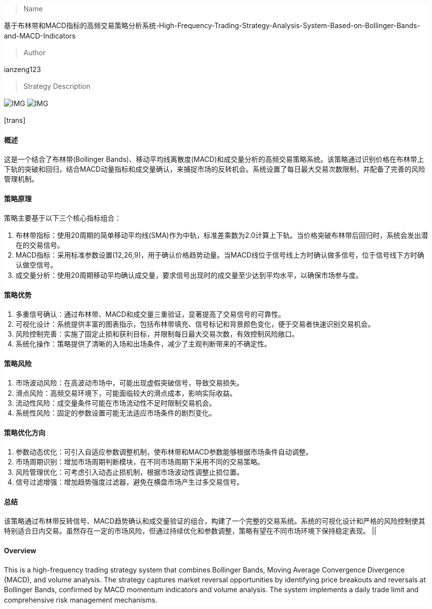 
> Name

基于布林带和MACD指标的高频交易策略分析系统-High-Frequency-Trading-Strategy-Analysis-System-Based-on-Bollinger-Bands-and-MACD-Indicators

> Author

ianzeng123

> Strategy Description

![IMG](https://www.fmz.com/upload/asset/2d945a9d076cc685fbde6.png)
![IMG](https://www.fmz.com/upload/asset/2d81317bef9f20bab3946.png)





[trans]
#### 概述
这是一个结合了布林带(Bollinger Bands)、移动平均线离散度(MACD)和成交量分析的高频交易策略系统。该策略通过识别价格在布林带上下轨的突破和回归，结合MACD动量指标和成交量确认，来捕捉市场的反转机会。系统设置了每日最大交易次数限制，并配备了完善的风险管理机制。

#### 策略原理
策略主要基于以下三个核心指标组合：
1. 布林带指标：使用20周期的简单移动平均线(SMA)作为中轨，标准差乘数为2.0计算上下轨。当价格突破布林带后回归时，系统会发出潜在的交易信号。
2. MACD指标：采用标准参数设置(12,26,9)，用于确认价格趋势动量。当MACD线位于信号线上方时确认做多信号，位于信号线下方时确认做空信号。
3. 成交量分析：使用20周期移动平均确认成交量，要求信号出现时的成交量至少达到平均水平，以确保市场参与度。

#### 策略优势
1. 多重信号确认：通过布林带、MACD和成交量三重验证，显著提高了交易信号的可靠性。
2. 可视化设计：系统提供丰富的图表指示，包括布林带填充、信号标记和背景颜色变化，便于交易者快速识别交易机会。
3. 风险控制完善：实施了固定止损和获利目标，并限制每日最大交易次数，有效控制风险敞口。
4. 系统化操作：策略提供了清晰的入场和出场条件，减少了主观判断带来的不确定性。

#### 策略风险
1. 市场波动风险：在高波动市场中，可能出现虚假突破信号，导致交易损失。
2. 滑点风险：高频交易环境下，可能面临较大的滑点成本，影响实际收益。
3. 流动性风险：成交量条件可能在市场流动性不足时限制交易机会。
4. 系统性风险：固定的参数设置可能无法适应市场条件的剧烈变化。

#### 策略优化方向
1. 参数动态优化：可引入自适应参数调整机制，使布林带和MACD参数能够根据市场条件自动调整。
2. 市场周期识别：增加市场周期判断模块，在不同市场周期下采用不同的交易策略。
3. 风险管理优化：可考虑引入动态止损机制，根据市场波动性调整止损位置。
4. 信号过滤增强：增加趋势强度过滤器，避免在横盘市场产生过多交易信号。

#### 总结
该策略通过布林带反转信号、MACD趋势确认和成交量验证的组合，构建了一个完整的交易系统。系统的可视化设计和严格的风险控制使其特别适合日内交易。虽然存在一定的市场风险，但通过持续优化和参数调整，策略有望在不同市场环境下保持稳定表现。 || 

#### Overview
This is a high-frequency trading strategy system that combines Bollinger Bands, Moving Average Convergence Divergence (MACD), and volume analysis. The strategy captures market reversal opportunities by identifying price breakouts and reversals at Bollinger Bands, confirmed by MACD momentum indicators and volume analysis. The system implements a daily trade limit and comprehensive risk management mechanisms.
